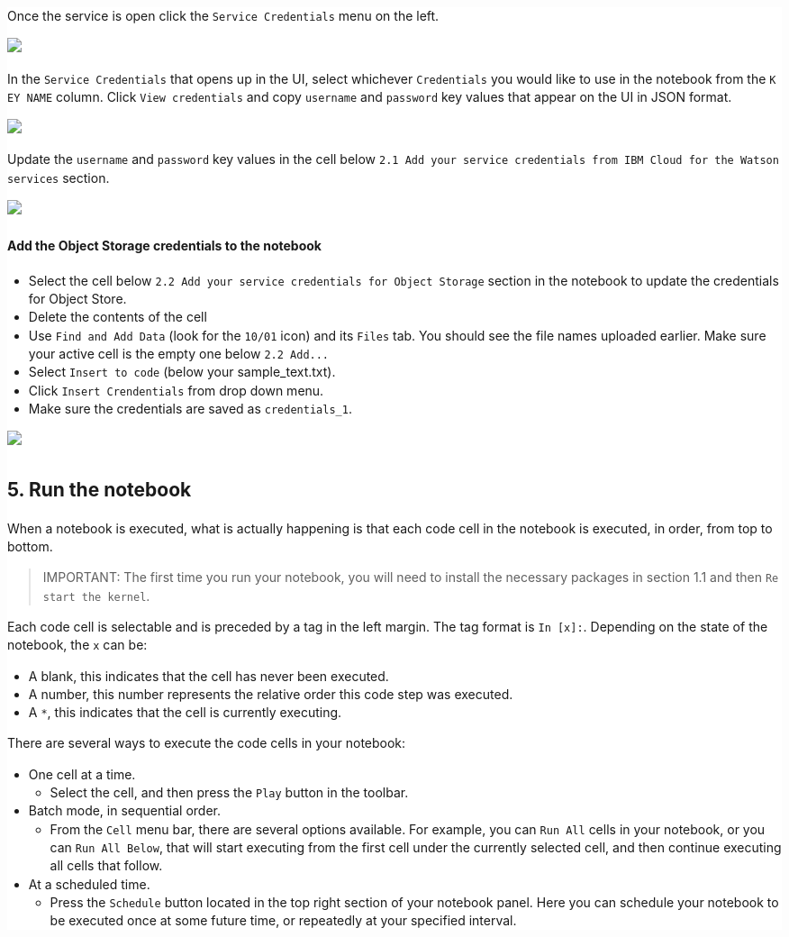 Once the service is open click the `Service Credentials` menu on the left.

![](images/service_credentials_menu.png)

In the `Service Credentials` that opens up in the UI, select whichever `Credentials` you would like to use in the notebook from the `KEY NAME` column. Click `View credentials` and copy `username` and `password` key values that appear on the UI in JSON format.

![](images/copy_credentials.png)

Update the `username` and `password` key values in the cell below `2.1 Add your service credentials from IBM Cloud for the Watson services` section.

![](images/watson_nlu_credentials.png)

#### Add the Object Storage credentials to the notebook
* Select the cell below `2.2 Add your service credentials for Object Storage` section in the notebook to update the credentials for Object Store.
* Delete the contents of the cell
* Use `Find and Add Data` (look for the `10/01` icon) and its `Files` tab. You should see the file names uploaded earlier. Make sure your active cell is the empty one below `2.2 Add...`
* Select `Insert to code` (below your sample_text.txt).
* Click `Insert Crendentials` from drop down menu.
* Make sure the credentials are saved as `credentials_1`.

![](images/service_credentials.png)

## 5. Run the notebook

When a notebook is executed, what is actually happening is that each code cell in
the notebook is executed, in order, from top to bottom.

> IMPORTANT: The first time you run your notebook, you will need to install the necessary
packages in section 1.1 and then `Restart the kernel`.

Each code cell is selectable and is preceded by a tag in the left margin. The tag
format is `In [x]:`. Depending on the state of the notebook, the `x` can be:

* A blank, this indicates that the cell has never been executed.
* A number, this number represents the relative order this code step was executed.
* A `*`, this indicates that the cell is currently executing.

There are several ways to execute the code cells in your notebook:

* One cell at a time.
  * Select the cell, and then press the `Play` button in the toolbar.
* Batch mode, in sequential order.
  * From the `Cell` menu bar, there are several options available. For example, you
    can `Run All` cells in your notebook, or you can `Run All Below`, that will
    start executing from the first cell under the currently selected cell, and then
    continue executing all cells that follow.
* At a scheduled time.
  * Press the `Schedule` button located in the top right section of your notebook
    panel. Here you can schedule your notebook to be executed once at some future
    time, or repeatedly at your specified interval.

